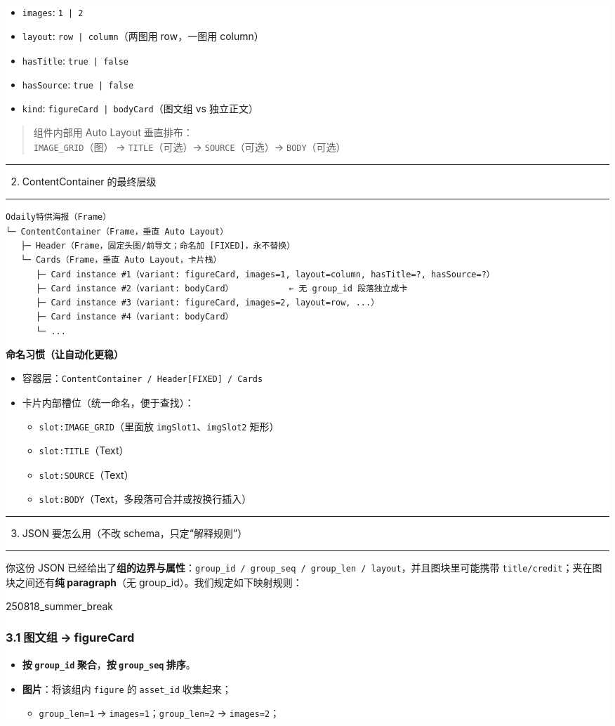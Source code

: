 *   `images`: `1 | 2`
    
*   `layout`: `row | column`（两图用 row，一图用 column）
    
*   `hasTitle`: `true | false`
    
*   `hasSource`: `true | false`
    
*   `kind`: `figureCard | bodyCard`（图文组 vs 独立正文）
    

> 组件内部用 Auto Layout 垂直排布：  
> `IMAGE_GRID`（图） → `TITLE`（可选）→ `SOURCE`（可选）→ `BODY`（可选）

* * *

2) ContentContainer 的最终层级
-------------------------

    Odaily特供海报（Frame）
    └─ ContentContainer（Frame，垂直 Auto Layout）
       ├─ Header（Frame，固定头图/前导文；命名加 [FIXED]，永不替换）
       └─ Cards（Frame，垂直 Auto Layout，卡片栈）
          ├─ Card instance #1（variant: figureCard, images=1, layout=column, hasTitle=?, hasSource=?）
          ├─ Card instance #2（variant: bodyCard）           ← 无 group_id 段落独立成卡
          ├─ Card instance #3（variant: figureCard, images=2, layout=row, ...）
          ├─ Card instance #4（variant: bodyCard）
          └─ ...
    

**命名习惯（让自动化更稳）**

*   容器层：`ContentContainer / Header[FIXED] / Cards`
    
*   卡片内部槽位（统一命名，便于查找）：
    
    *   `slot:IMAGE_GRID`（里面放 `imgSlot1`、`imgSlot2` 矩形）
        
    *   `slot:TITLE`（Text）
        
    *   `slot:SOURCE`（Text）
        
    *   `slot:BODY`（Text，多段落可合并或按换行插入）
        

* * *

3) JSON 要怎么用（不改 schema，只定“解释规则”）
--------------------------------

你这份 JSON 已经给出了**组的边界与属性**：`group_id / group_seq / group_len / layout`，并且图块里可能携带 `title/credit`；夹在图块之间还有**纯 paragraph**（无 group\_id）。我们规定如下映射规则：

250818\_summer\_break

### 3.1 图文组 → figureCard

*   **按 `group_id` 聚合**，**按 `group_seq` 排序**。
    
*   **图片**：将该组内 `figure` 的 `asset_id` 收集起来；
    
    *   `group_len=1` → `images=1`；`group_len=2` → `images=2`；
        